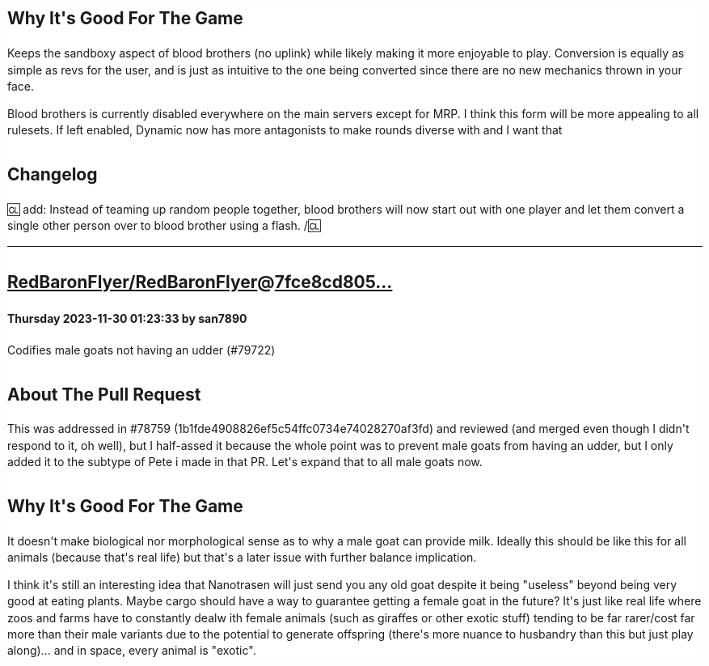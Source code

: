 ## Why It's Good For The Game
Keeps the sandboxy aspect of blood brothers (no uplink) while likely
making it more enjoyable to play. Conversion is equally as simple as
revs for the user, and is just as intuitive to the one being converted
since there are no new mechanics thrown in your face.

Blood brothers is currently disabled everywhere on the main servers
except for MRP. I think this form will be more appealing to all
rulesets. If left enabled, Dynamic now has more antagonists to make
rounds diverse with and I want that

## Changelog

:cl:
add: Instead of teaming up random people together, blood brothers will
now start out with one player and let them convert a single other person
over to blood brother using a flash.
/:cl:

---
## [RedBaronFlyer/RedBaronFlyer](https://github.com/RedBaronFlyer/RedBaronFlyer)@[7fce8cd805...](https://github.com/RedBaronFlyer/RedBaronFlyer/commit/7fce8cd8054cc1d0b048db12d7e9587b42fcdef2)
#### Thursday 2023-11-30 01:23:33 by san7890

Codifies male goats not having an udder (#79722)

## About The Pull Request

This was addressed in #78759 (1b1fde4908826ef5c54ffc0734e74028270af3fd)
and reviewed (and merged even though I didn't respond to it, oh well),
but I half-assed it because the whole point was to prevent male goats
from having an udder, but I only added it to the subtype of Pete i made
in that PR. Let's expand that to all male goats now.
## Why It's Good For The Game

It doesn't make biological nor morphological sense as to why a male goat
can provide milk. Ideally this should be like this for all animals
(because that's real life) but that's a later issue with further balance
implication.

I think it's still an interesting idea that Nanotrasen will just send
you any old goat despite it being "useless" beyond being very good at
eating plants. Maybe cargo should have a way to guarantee getting a
female goat in the future? It's just like real life where zoos and farms
have to constantly dealw ith female animals (such as giraffes or other
exotic stuff) tending to be far rarer/cost far more than their male
variants due to the potential to generate offspring (there's more nuance
to husbandry than this but just play along)... and in space, every
animal is "exotic".
